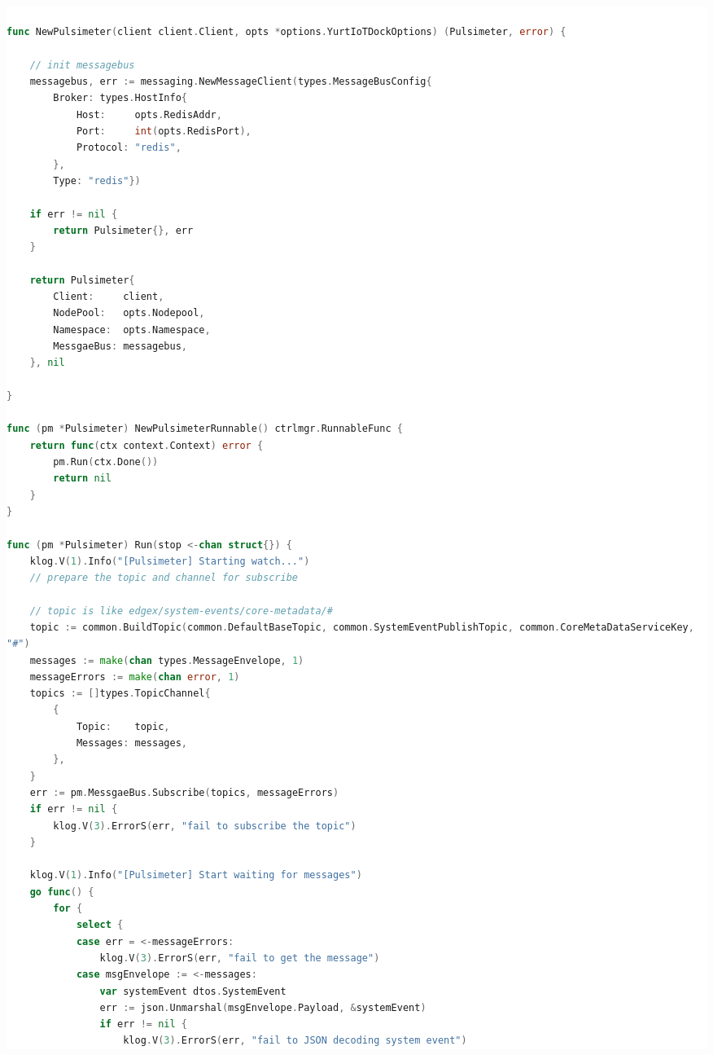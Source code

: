 ```go

func NewPulsimeter(client client.Client, opts *options.YurtIoTDockOptions) (Pulsimeter, error) {

	// init messagebus
	messagebus, err := messaging.NewMessageClient(types.MessageBusConfig{
		Broker: types.HostInfo{
			Host:     opts.RedisAddr,
			Port:     int(opts.RedisPort),
			Protocol: "redis",
		},
		Type: "redis"})

	if err != nil {
		return Pulsimeter{}, err
	}

	return Pulsimeter{
		Client:     client,
		NodePool:   opts.Nodepool,
		Namespace:  opts.Namespace,
		MessgaeBus: messagebus,
	}, nil

}

func (pm *Pulsimeter) NewPulsimeterRunnable() ctrlmgr.RunnableFunc {
	return func(ctx context.Context) error {
		pm.Run(ctx.Done())
		return nil
	}
}

func (pm *Pulsimeter) Run(stop <-chan struct{}) {
	klog.V(1).Info("[Pulsimeter] Starting watch...")
	// prepare the topic and channel for subscribe

	// topic is like edgex/system-events/core-metadata/#
	topic := common.BuildTopic(common.DefaultBaseTopic, common.SystemEventPublishTopic, common.CoreMetaDataServiceKey, "#")
	messages := make(chan types.MessageEnvelope, 1)
	messageErrors := make(chan error, 1)
	topics := []types.TopicChannel{
		{
			Topic:    topic,
			Messages: messages,
		},
	}
	err := pm.MessgaeBus.Subscribe(topics, messageErrors)
	if err != nil {
		klog.V(3).ErrorS(err, "fail to subscribe the topic")
	}

	klog.V(1).Info("[Pulsimeter] Start waiting for messages")
	go func() {
		for {
			select {
			case err = <-messageErrors:
				klog.V(3).ErrorS(err, "fail to get the message")
			case msgEnvelope := <-messages:
				var systemEvent dtos.SystemEvent
				err := json.Unmarshal(msgEnvelope.Payload, &systemEvent)
				if err != nil {
					klog.V(3).ErrorS(err, "fail to JSON decoding system event")
```